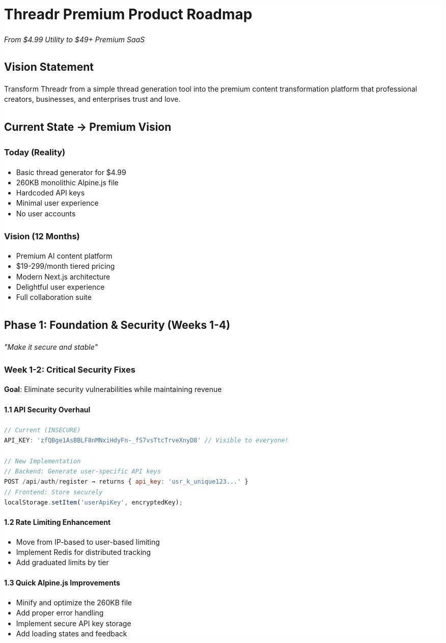 # Threadr Premium Product Roadmap
*From $4.99 Utility to $49+ Premium SaaS*

## Vision Statement

Transform Threadr from a simple thread generation tool into the premium content transformation platform that professional creators, businesses, and enterprises trust and love.

## Current State → Premium Vision

### Today (Reality)
- Basic thread generator for $4.99
- 260KB monolithic Alpine.js file
- Hardcoded API keys
- Minimal user experience
- No user accounts

### Vision (12 Months)
- Premium AI content platform
- $19-299/month tiered pricing
- Modern Next.js architecture
- Delightful user experience
- Full collaboration suite

## Phase 1: Foundation & Security (Weeks 1-4)
*"Make it secure and stable"*

### Week 1-2: Critical Security Fixes
**Goal**: Eliminate security vulnerabilities while maintaining revenue

#### 1.1 API Security Overhaul
```javascript
// Current (INSECURE)
API_KEY: 'zfQBge1AsBBLF8nMNxiHdyFn-_fS7vsTtcTrveXnyD8' // Visible to everyone!

// New Implementation
// Backend: Generate user-specific API keys
POST /api/auth/register → returns { api_key: 'usr_k_unique123...' }
// Frontend: Store securely
localStorage.setItem('userApiKey', encryptedKey);
```

#### 1.2 Rate Limiting Enhancement
- Move from IP-based to user-based limiting
- Implement Redis for distributed tracking
- Add graduated limits by tier

#### 1.3 Quick Alpine.js Improvements
- Minify and optimize the 260KB file
- Add proper error handling
- Implement secure API key storage
- Add loading states and feedback
